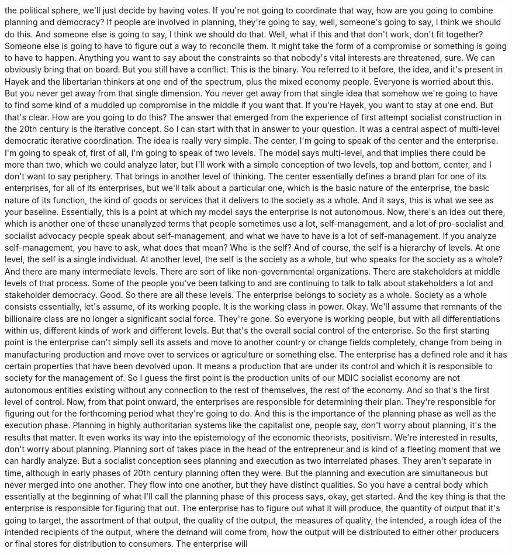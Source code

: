 the political sphere, we'll just decide by having votes. If you're not going to coordinate that way, how are you going to combine planning and democracy? If people are involved in planning, they're going to say, well, someone's going to say, I think we should do this. And someone else is going to say, I think we should do that. Well, what if this and that don't work, don't fit together? Someone else is going to have to figure out a way to reconcile them. It might take the form of a compromise or something is going to have to happen. Anything you want to say about the constraints so that nobody's vital interests are threatened, sure. We can obviously bring that on board. But you still have a conflict. This is the binary. You referred to it before, the idea, and it's present in Hayek and the libertarian thinkers at one end of the spectrum, plus the mixed economy people. Everyone is worried about this. But you never get away from that single dimension. You never get away from that single idea that somehow we're going to have to find some kind of a muddled up compromise in the middle if you want that. If you're Hayek, you want to stay at one end. But that's clear. How are you going to do this? The answer that emerged from the experience of first attempt socialist construction in the 20th century is the iterative concept. So I can start with that in answer to your question. It was a central aspect of multi-level democratic iterative coordination. The idea is really very simple. The center, I'm going to speak of the center and the enterprise. I'm going to speak of, first of all, I'm going to speak of two levels. The model says multi-level, and that implies there could be more than two, which we could analyze later, but I'll work with a simple conception of two levels, top and bottom, center, and I don't want to say periphery. That brings in another level of thinking. The center essentially defines a brand plan for one of its enterprises, for all of its enterprises, but we'll talk about a particular one, which is the basic nature of the enterprise, the basic nature of its function, the kind of goods or services that it delivers to the society as a whole. And it says, this is what we see as your baseline. Essentially, this is a point at which my model says the enterprise is not autonomous. Now, there's an idea out there, which is another one of these unanalyzed terms that people sometimes use a lot, self-management, and a lot of pro-socialist and socialist advocacy people speak about self-management, and what we have to have is a lot of self-management. If you analyze self-management, you have to ask, what does that mean? Who is the self? And of course, the self is a hierarchy of levels. At one level, the self is a single individual. At another level, the self is the society as a whole, but who speaks for the society as a whole? And there are many intermediate levels. There are sort of like non-governmental organizations. There are stakeholders at middle levels of that process. Some of the people you've been talking to and are continuing to talk to talk about stakeholders a lot and stakeholder democracy. Good. So there are all these levels. The enterprise belongs to society as a whole. Society as a whole consists essentially, let's assume, of its working people. It is the working class in power. Okay. We'll assume that remnants of the billionaire class are no longer a significant social force. They're gone. So everyone is working people, but with all differentiations within us, different kinds of work and different levels. But that's the overall social control of the enterprise. So the first starting point is the enterprise can't simply sell its assets and move to another country or change fields completely, change from being in manufacturing production and move over to services or agriculture or something else. The enterprise has a defined role and it has certain properties that have been devolved upon. It means a production that are under its control and which it is responsible to society for the management of. So I guess the first point is the production units of our MDIC socialist economy are not autonomous entities existing without any connection to the rest of themselves, the rest of the economy. And so that's the first level of control. Now, from that point onward, the enterprises are responsible for determining their plan. They're responsible for figuring out for the forthcoming period what they're going to do. And this is the importance of the planning phase as well as the execution phase. Planning in highly authoritarian systems like the capitalist one, people say, don't worry about planning, it's the results that matter. It even works its way into the epistemology of the economic theorists, positivism. We're interested in results, don't worry about planning. Planning sort of takes place in the head of the entrepreneur and is kind of a fleeting moment that we can hardly analyze. But a socialist conception sees planning and execution as two interrelated phases. They aren't separate in time, although in early phases of 20th century planning often they were. But the planning and execution are simultaneous but never merged into one another. They flow into one another, but they have distinct qualities. So you have a central body which essentially at the beginning of what I'll call the planning phase of this process says, okay, get started. And the key thing is that the enterprise is responsible for figuring that out. The enterprise has to figure out what it will produce, the quantity of output that it's going to target, the assortment of that output, the quality of the output, the measures of quality, the intended, a rough idea of the intended recipients of the output, where the demand will come from, how the output will be distributed to either other producers or final stores for distribution to consumers. The enterprise will